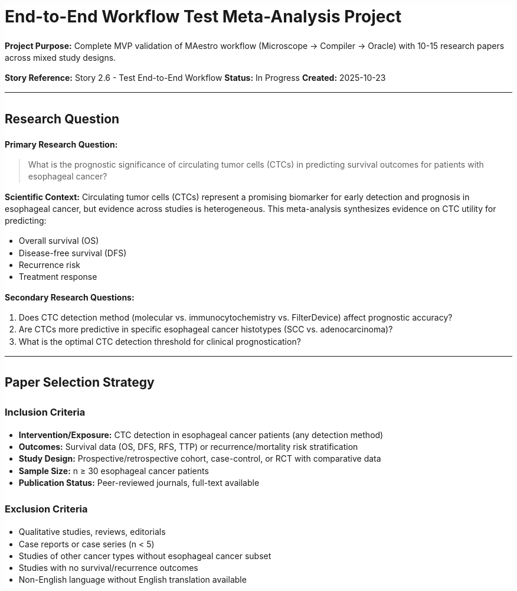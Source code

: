 # End-to-End Workflow Test Meta-Analysis Project



**Project Purpose:** Complete MVP validation of MAestro workflow (Microscope → Compiler → Oracle) with 10-15 research papers across mixed study designs.

**Story Reference:** Story 2.6 - Test End-to-End Workflow
**Status:** In Progress
**Created:** 2025-10-23

---

## Research Question

**Primary Research Question:**
> What is the prognostic significance of circulating tumor cells (CTCs) in predicting survival outcomes for patients with esophageal cancer?

**Scientific Context:**
Circulating tumor cells (CTCs) represent a promising biomarker for early detection and prognosis in esophageal cancer, but evidence across studies is heterogeneous. This meta-analysis synthesizes evidence on CTC utility for predicting:
- Overall survival (OS)
- Disease-free survival (DFS)
- Recurrence risk
- Treatment response

**Secondary Research Questions:**
1. Does CTC detection method (molecular vs. immunocytochemistry vs. FilterDevice) affect prognostic accuracy?
2. Are CTCs more predictive in specific esophageal cancer histotypes (SCC vs. adenocarcinoma)?
3. What is the optimal CTC detection threshold for clinical prognostication?

---

## Paper Selection Strategy

### Inclusion Criteria
- **Intervention/Exposure:** CTC detection in esophageal cancer patients (any detection method)
- **Outcomes:** Survival data (OS, DFS, RFS, TTP) or recurrence/mortality risk stratification
- **Study Design:** Prospective/retrospective cohort, case-control, or RCT with comparative data
- **Sample Size:** n ≥ 30 esophageal cancer patients
- **Publication Status:** Peer-reviewed journals, full-text available

### Exclusion Criteria
- Qualitative studies, reviews, editorials
- Case reports or case series (n < 5)
- Studies of other cancer types without esophageal cancer subset
- Studies with no survival/recurrence outcomes
- Non-English language without English translation available
